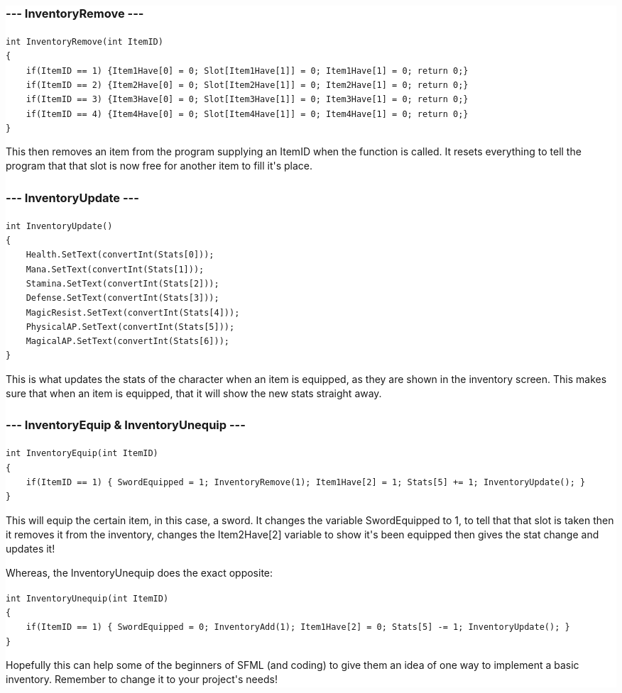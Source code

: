 ### **--- InventoryRemove ---**
```
int InventoryRemove(int ItemID)
{
    if(ItemID == 1) {Item1Have[0] = 0; Slot[Item1Have[1]] = 0; Item1Have[1] = 0; return 0;}
    if(ItemID == 2) {Item2Have[0] = 0; Slot[Item2Have[1]] = 0; Item2Have[1] = 0; return 0;}
    if(ItemID == 3) {Item3Have[0] = 0; Slot[Item3Have[1]] = 0; Item3Have[1] = 0; return 0;}
    if(ItemID == 4) {Item4Have[0] = 0; Slot[Item4Have[1]] = 0; Item4Have[1] = 0; return 0;}
}
```
This then removes an item from the program supplying an ItemID when the function is called. It resets everything to tell the program that that slot is now free for another item to fill it's place.

### **--- InventoryUpdate ---**
```
int InventoryUpdate()
{
    Health.SetText(convertInt(Stats[0]));
    Mana.SetText(convertInt(Stats[1]));
    Stamina.SetText(convertInt(Stats[2]));
    Defense.SetText(convertInt(Stats[3]));
    MagicResist.SetText(convertInt(Stats[4]));
    PhysicalAP.SetText(convertInt(Stats[5]));
    MagicalAP.SetText(convertInt(Stats[6]));
}
```
This is what updates the stats of the character when an item is equipped, as they are shown in the inventory screen. This makes sure that when an item is equipped, that it will show the new stats straight away.

### **--- InventoryEquip & InventoryUnequip ---**
```
int InventoryEquip(int ItemID)
{
    if(ItemID == 1) { SwordEquipped = 1; InventoryRemove(1); Item1Have[2] = 1; Stats[5] += 1; InventoryUpdate(); }
}
```

This will equip the certain item, in this case, a sword. It changes the variable SwordEquipped to 1, to tell that that slot is taken then it removes it from the inventory, changes the Item2Have[2] variable to show it's been equipped then gives the stat change and updates it!

Whereas, the InventoryUnequip does the exact opposite:
```
int InventoryUnequip(int ItemID)
{
    if(ItemID == 1) { SwordEquipped = 0; InventoryAdd(1); Item1Have[2] = 0; Stats[5] -= 1; InventoryUpdate(); }
}
```

Hopefully this can help some of the beginners of SFML (and coding) to give them an idea of one way to implement a basic inventory. Remember to change it to your project's needs!
